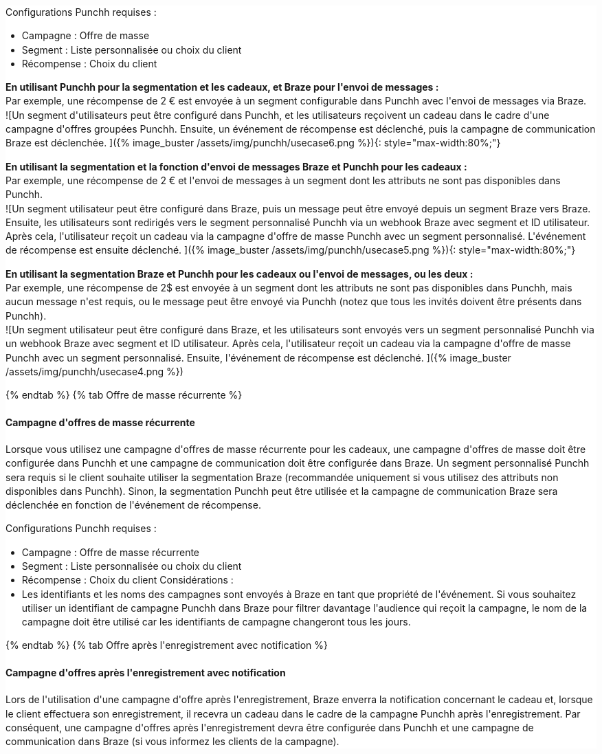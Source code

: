 Configurations Punchh requises :
- Campagne : Offre de masse
- Segment : Liste personnalisée ou choix du client
- Récompense : Choix du client

**En utilisant Punchh pour la segmentation et les cadeaux, et Braze pour l'envoi de messages :**<br>
Par exemple, une récompense de 2 € est envoyée à un segment configurable dans Punchh avec l'envoi de messages via Braze.<br>
![Un segment d'utilisateurs peut être configuré dans Punchh, et les utilisateurs reçoivent un cadeau dans le cadre d'une campagne d'offres groupées Punchh. Ensuite, un événement de récompense est déclenché, puis la campagne de communication Braze est déclenchée. ]({% image_buster /assets/img/punchh/usecase6.png %}){: style="max-width:80%;"}

**En utilisant la segmentation et la fonction d'envoi de messages Braze et Punchh pour les cadeaux :**<br>
Par exemple, une récompense de 2 € et l'envoi de messages à un segment dont les attributs ne sont pas disponibles dans Punchh.<br>
![Un segment utilisateur peut être configuré dans Braze, puis un message peut être envoyé depuis un segment Braze vers Braze. Ensuite, les utilisateurs sont redirigés vers le segment personnalisé Punchh via un webhook Braze avec segment et ID utilisateur. Après cela, l'utilisateur reçoit un cadeau via la campagne d'offre de masse Punchh avec un segment personnalisé. L'événement de récompense est ensuite déclenché. ]({% image_buster /assets/img/punchh/usecase5.png %}){: style="max-width:80%;"}

**En utilisant la segmentation Braze et Punchh pour les cadeaux ou l'envoi de messages, ou les deux :**<br>
Par exemple, une récompense de 2$ est envoyée à un segment dont les attributs ne sont pas disponibles dans Punchh, mais aucun message n'est requis, ou le message peut être envoyé via Punchh (notez que tous les invités doivent être présents dans Punchh).<br>
![Un segment utilisateur peut être configuré dans Braze, et les utilisateurs sont envoyés vers un segment personnalisé Punchh via un webhook Braze avec segment et ID utilisateur. Après cela, l'utilisateur reçoit un cadeau via la campagne d'offre de masse Punchh avec un segment personnalisé. Ensuite, l'événement de récompense est déclenché. ]({% image_buster /assets/img/punchh/usecase4.png %})

{% endtab %}
{% tab Offre de masse récurrente %}
#### Campagne d'offres de masse récurrente

Lorsque vous utilisez une campagne d'offres de masse récurrente pour les cadeaux, une campagne d'offres de masse doit être configurée dans Punchh et une campagne de communication doit être configurée dans Braze. Un segment personnalisé Punchh sera requis si le client souhaite utiliser la segmentation Braze (recommandée uniquement si vous utilisez des attributs non disponibles dans Punchh). Sinon, la segmentation Punchh peut être utilisée et la campagne de communication Braze sera déclenchée en fonction de l'événement de récompense.

Configurations Punchh requises :
- Campagne : Offre de masse récurrente
- Segment : Liste personnalisée ou choix du client
- Récompense : Choix du client
Considérations :
- Les identifiants et les noms des campagnes sont envoyés à Braze en tant que propriété de l'événement. Si vous souhaitez utiliser un identifiant de campagne Punchh dans Braze pour filtrer davantage l'audience qui reçoit la campagne, le nom de la campagne doit être utilisé car les identifiants de campagne changeront tous les jours.

{% endtab %}
{% tab Offre après l'enregistrement avec notification %}
#### Campagne d'offres après l'enregistrement avec notification

Lors de l'utilisation d'une campagne d'offre après l'enregistrement, Braze enverra la notification concernant le cadeau et, lorsque le client effectuera son enregistrement, il recevra un cadeau dans le cadre de la campagne Punchh après l'enregistrement. Par conséquent, une campagne d'offres après l'enregistrement devra être configurée dans Punchh et une campagne de communication dans Braze (si vous informez les clients de la campagne).

